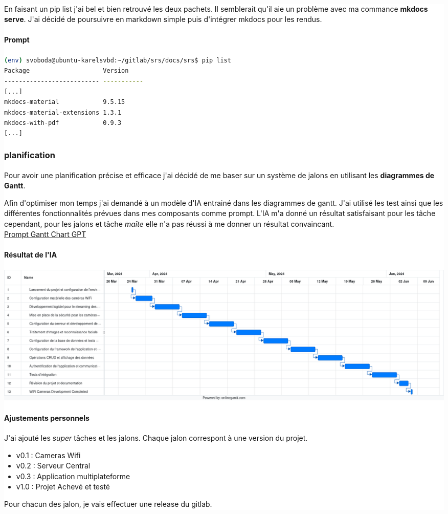 En faisant un pip list j'ai bel et bien retrouvé les deux pachets. Il semblerait qu'il aie un problème avec ma commance **mkdocs serve**. J'ai décidé de poursuivre en markdown simple puis d'intégrer mkdocs pour les rendus.

#### Prompt
```sh
(env) svoboda@ubuntu-karelsvbd:~/gitlab/srs/docs/srs$ pip list
Package                    Version
-------------------------- -----------
[...]
mkdocs-material            9.5.15
mkdocs-material-extensions 1.3.1
mkdocs-with-pdf            0.9.3
[...]

```

### planification

Pour avoir une planification précise et efficace j'ai décidé de me baser sur un système de jalons en utilisant les **diagrammes de Gantt**.

Afin d'optimiser mon temps j'ai demandé à un modèle d'IA entrainé dans les diagrammes de gantt. J'ai utilisé les test ainsi que les différentes fonctionnalités prévues dans mes composants comme prompt. L'IA m'a donné un résultat satisfaisant pour les tâche cependant, pour les jalons et tâche *maîte* elle n'a pas réussi à me donner un résultat convaincant.  
[Prompt Gantt Chart GPT](https://chat.openai.com/share/f782bdf4-607b-4a6e-885a-709bcd14bebd)

#### Résultat de l'IA
![Planning IA](./ressources/images/PlanningIA.png)

#### Ajustements personnels
J'ai ajouté les *super* tâches et les jalons. Chaque jalon correspont à une version du projet.
- v0.1 : Cameras Wifi  
- v0.2 : Serveur Central  
- v0.3 : Application multiplateforme  
- v1.0 : Projet Achevé et testé  

Pour chacun des jalon, je vais effectuer une release du gitlab.
